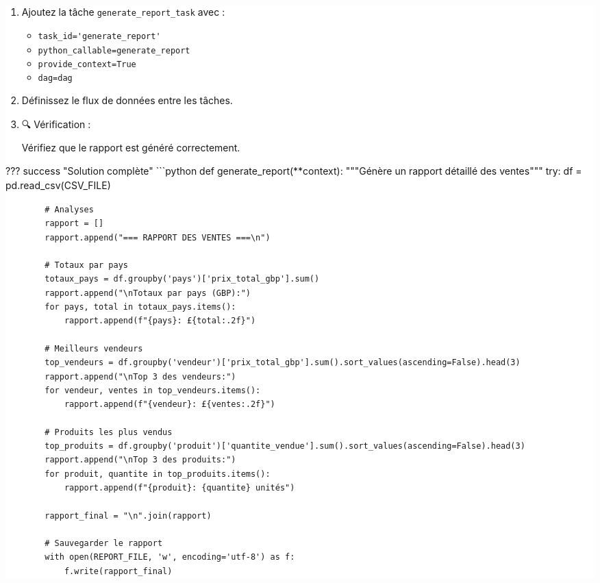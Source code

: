 1. Ajoutez la tâche `generate_report_task` avec :
   
      - `task_id='generate_report'`
      - `python_callable=generate_report`
      - `provide_context=True`
      - `dag=dag`

2. Définissez le flux de données entre les tâches.

3. 🔍 Vérification :
   
   Vérifiez que le rapport est généré correctement.

??? success "Solution complète"
    ```python
    def generate_report(**context):
        """Génère un rapport détaillé des ventes"""
        try:
            df = pd.read_csv(CSV_FILE)
            
            # Analyses
            rapport = []
            rapport.append("=== RAPPORT DES VENTES ===\n")
            
            # Totaux par pays
            totaux_pays = df.groupby('pays')['prix_total_gbp'].sum()
            rapport.append("\nTotaux par pays (GBP):")
            for pays, total in totaux_pays.items():
                rapport.append(f"{pays}: £{total:.2f}")
            
            # Meilleurs vendeurs
            top_vendeurs = df.groupby('vendeur')['prix_total_gbp'].sum().sort_values(ascending=False).head(3)
            rapport.append("\nTop 3 des vendeurs:")
            for vendeur, ventes in top_vendeurs.items():
                rapport.append(f"{vendeur}: £{ventes:.2f}")
            
            # Produits les plus vendus
            top_produits = df.groupby('produit')['quantite_vendue'].sum().sort_values(ascending=False).head(3)
            rapport.append("\nTop 3 des produits:")
            for produit, quantite in top_produits.items():
                rapport.append(f"{produit}: {quantite} unités")
            
            rapport_final = "\n".join(rapport)
            
            # Sauvegarder le rapport
            with open(REPORT_FILE, 'w', encoding='utf-8') as f:
                f.write(rapport_final)
            